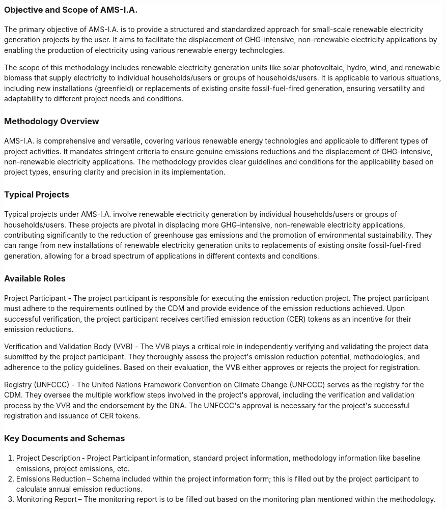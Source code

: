 ### Objective and Scope of AMS-I.A.&#x20;

The primary objective of AMS-I.A. is to provide a structured and standardized approach for small-scale renewable electricity generation projects by the user. It aims to facilitate the displacement of GHG-intensive, non-renewable electricity applications by enabling the production of electricity using various renewable energy technologies.&#x20;

The scope of this methodology includes renewable electricity generation units like solar photovoltaic, hydro, wind, and renewable biomass that supply electricity to individual households/users or groups of households/users. It is applicable to various situations, including new installations (greenfield) or replacements of existing onsite fossil-fuel-fired generation, ensuring versatility and adaptability to different project needs and conditions. &#x20;

### Methodology Overview&#x20;

AMS-I.A. is comprehensive and versatile, covering various renewable energy technologies and applicable to different types of project activities. It mandates stringent criteria to ensure genuine emissions reductions and the displacement of GHG-intensive, non-renewable electricity applications. The methodology provides clear guidelines and conditions for the applicability based on project types, ensuring clarity and precision in its implementation. &#x20;

### Typical Projects&#x20;

Typical projects under AMS-I.A. involve renewable electricity generation by individual households/users or groups of households/users. These projects are pivotal in displacing more GHG-intensive, non-renewable electricity applications, contributing significantly to the reduction of greenhouse gas emissions and the promotion of environmental sustainability. They can range from new installations of renewable electricity generation units to replacements of existing onsite fossil-fuel-fired generation, allowing for a broad spectrum of applications in different contexts and conditions.&#x20;

### Available Roles&#x20;

Project Participant - The project participant is responsible for executing the emission reduction project. The project participant must adhere to the requirements outlined by the CDM and provide evidence of the emission reductions achieved. Upon successful verification, the project participant receives certified emission reduction (CER) tokens as an incentive for their emission reductions.&#x20;

Verification and Validation Body (VVB) - The VVB plays a critical role in independently verifying and validating the project data submitted by the project participant. They thoroughly assess the project's emission reduction potential, methodologies, and adherence to the policy guidelines. Based on their evaluation, the VVB either approves or rejects the project for registration.&#x20;

Registry (UNFCCC) - The United Nations Framework Convention on Climate Change (UNFCCC) serves as the registry for the CDM. They oversee the multiple workflow steps involved in the project's approval, including the verification and validation process by the VVB and the endorsement by the DNA. The UNFCCC's approval is necessary for the project's successful registration and issuance of CER tokens.&#x20;

### Key Documents and Schemas&#x20;

1. Project Description - Project Participant information, standard project information, methodology information like baseline emissions, project emissions, etc.&#x20;
2. Emissions Reduction – Schema included within the project information form; this is filled out by the project participant to calculate annual emission reductions.&#x20;
3. Monitoring Report – The monitoring report is to be filled out based on the monitoring plan mentioned within the methodology.&#x20;
